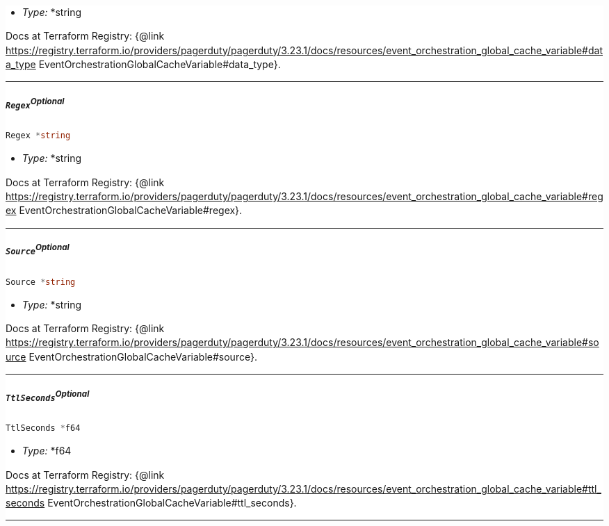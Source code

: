 - *Type:* *string

Docs at Terraform Registry: {@link https://registry.terraform.io/providers/pagerduty/pagerduty/3.23.1/docs/resources/event_orchestration_global_cache_variable#data_type EventOrchestrationGlobalCacheVariable#data_type}.

---

##### `Regex`<sup>Optional</sup> <a name="Regex" id="@cdktf/provider-pagerduty.eventOrchestrationGlobalCacheVariable.EventOrchestrationGlobalCacheVariableConfiguration.property.regex"></a>

```go
Regex *string
```

- *Type:* *string

Docs at Terraform Registry: {@link https://registry.terraform.io/providers/pagerduty/pagerduty/3.23.1/docs/resources/event_orchestration_global_cache_variable#regex EventOrchestrationGlobalCacheVariable#regex}.

---

##### `Source`<sup>Optional</sup> <a name="Source" id="@cdktf/provider-pagerduty.eventOrchestrationGlobalCacheVariable.EventOrchestrationGlobalCacheVariableConfiguration.property.source"></a>

```go
Source *string
```

- *Type:* *string

Docs at Terraform Registry: {@link https://registry.terraform.io/providers/pagerduty/pagerduty/3.23.1/docs/resources/event_orchestration_global_cache_variable#source EventOrchestrationGlobalCacheVariable#source}.

---

##### `TtlSeconds`<sup>Optional</sup> <a name="TtlSeconds" id="@cdktf/provider-pagerduty.eventOrchestrationGlobalCacheVariable.EventOrchestrationGlobalCacheVariableConfiguration.property.ttlSeconds"></a>

```go
TtlSeconds *f64
```

- *Type:* *f64

Docs at Terraform Registry: {@link https://registry.terraform.io/providers/pagerduty/pagerduty/3.23.1/docs/resources/event_orchestration_global_cache_variable#ttl_seconds EventOrchestrationGlobalCacheVariable#ttl_seconds}.

---
